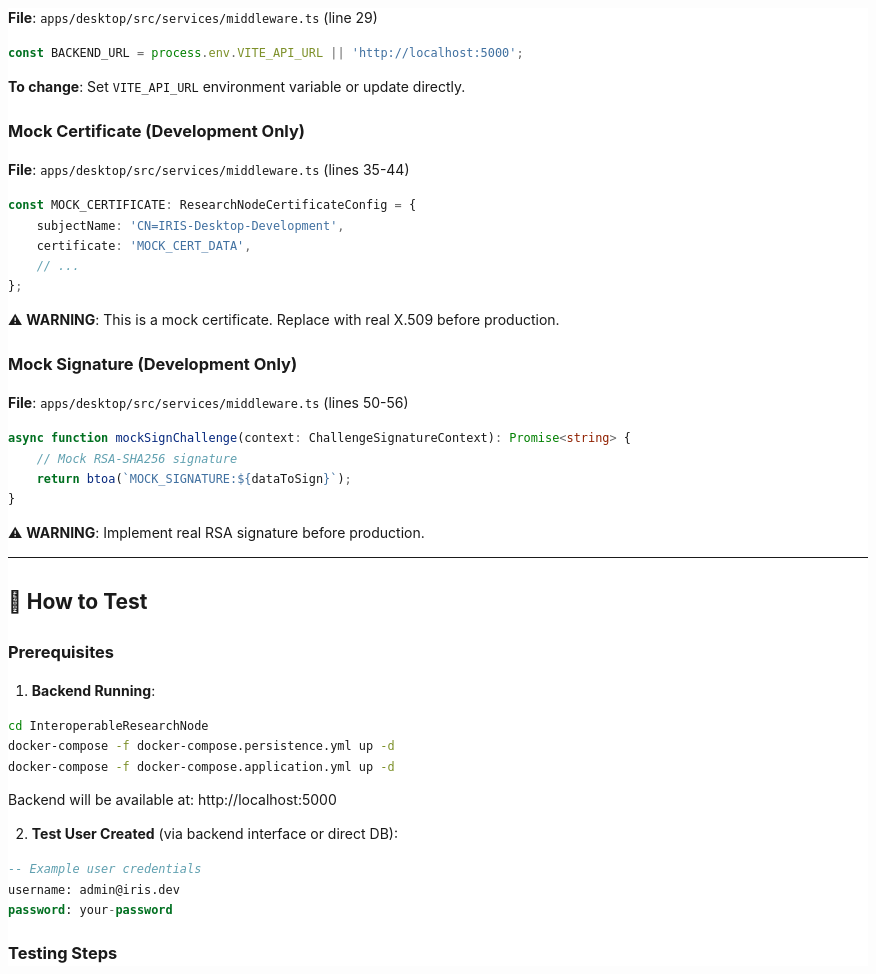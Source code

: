 **File**: `apps/desktop/src/services/middleware.ts` (line 29)
```typescript
const BACKEND_URL = process.env.VITE_API_URL || 'http://localhost:5000';
```

**To change**: Set `VITE_API_URL` environment variable or update directly.

### Mock Certificate (Development Only)

**File**: `apps/desktop/src/services/middleware.ts` (lines 35-44)
```typescript
const MOCK_CERTIFICATE: ResearchNodeCertificateConfig = {
    subjectName: 'CN=IRIS-Desktop-Development',
    certificate: 'MOCK_CERT_DATA',
    // ...
};
```

⚠️ **WARNING**: This is a mock certificate. Replace with real X.509 before production.

### Mock Signature (Development Only)

**File**: `apps/desktop/src/services/middleware.ts` (lines 50-56)
```typescript
async function mockSignChallenge(context: ChallengeSignatureContext): Promise<string> {
    // Mock RSA-SHA256 signature
    return btoa(`MOCK_SIGNATURE:${dataToSign}`);
}
```

⚠️ **WARNING**: Implement real RSA signature before production.

---

## 🚀 How to Test

### Prerequisites

1. **Backend Running**:
```bash
cd InteroperableResearchNode
docker-compose -f docker-compose.persistence.yml up -d
docker-compose -f docker-compose.application.yml up -d
```

Backend will be available at: http://localhost:5000

2. **Test User Created** (via backend interface or direct DB):
```sql
-- Example user credentials
username: admin@iris.dev
password: your-password
```

### Testing Steps
